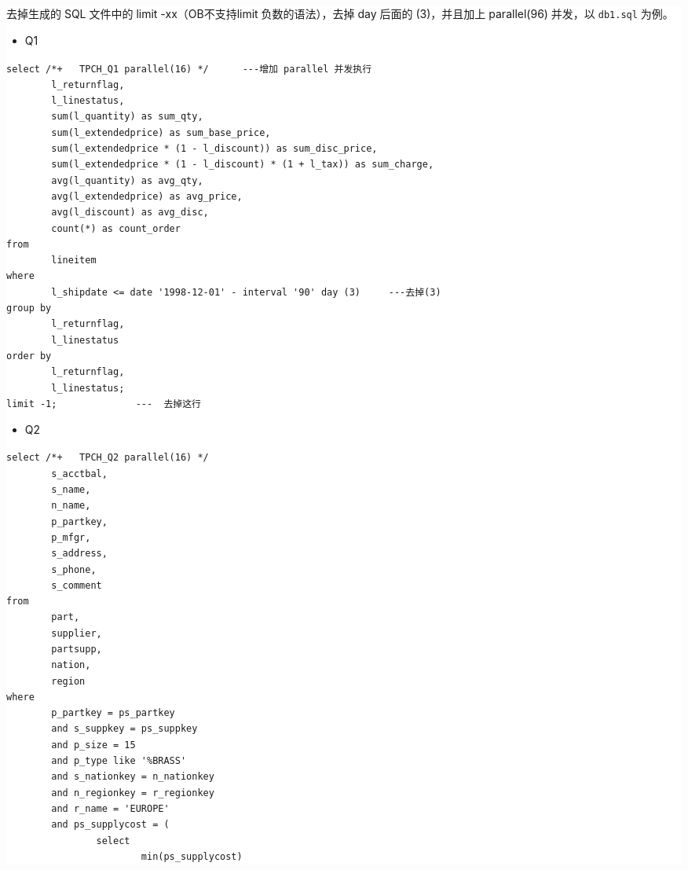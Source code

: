 

去掉生成的 SQL 文件中的 limit -xx（OB不支持limit 负数的语法），去掉 day 后面的 (3)，并且加上 parallel(96) 并发，以 `db1.sql` 为例。

* Q1

  




```unknow
select /*+   TPCH_Q1 parallel(16) */      ---增加 parallel 并发执行
        l_returnflag,
        l_linestatus,
        sum(l_quantity) as sum_qty,
        sum(l_extendedprice) as sum_base_price,
        sum(l_extendedprice * (1 - l_discount)) as sum_disc_price,
        sum(l_extendedprice * (1 - l_discount) * (1 + l_tax)) as sum_charge,
        avg(l_quantity) as avg_qty,
        avg(l_extendedprice) as avg_price,
        avg(l_discount) as avg_disc,
        count(*) as count_order
from
        lineitem
where
        l_shipdate <= date '1998-12-01' - interval '90' day (3)     ---去掉(3)
group by
        l_returnflag,
        l_linestatus
order by
        l_returnflag,
        l_linestatus;
limit -1;              ---  去掉这行
```



* Q2

  




```unknow
select /*+   TPCH_Q2 parallel(16) */
        s_acctbal,
        s_name,
        n_name,
        p_partkey,
        p_mfgr,
        s_address,
        s_phone,
        s_comment
from
        part,
        supplier,
        partsupp,
        nation,
        region
where
        p_partkey = ps_partkey
        and s_suppkey = ps_suppkey
        and p_size = 15
        and p_type like '%BRASS'
        and s_nationkey = n_nationkey
        and n_regionkey = r_regionkey
        and r_name = 'EUROPE'
        and ps_supplycost = (
                select
                        min(ps_supplycost)
```